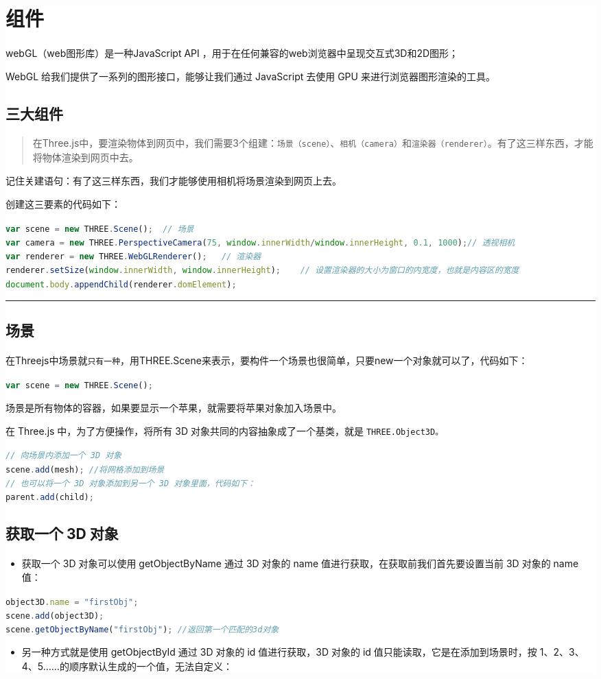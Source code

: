 # 组件
webGL（web图形库）是一种JavaScript API ，用于在任何兼容的web浏览器中呈现交互式3D和2D图形；

WebGL 给我们提供了一系列的图形接口，能够让我们通过 JavaScript 去使用 GPU 来进行浏览器图形渲染的工具。


## 三大组件

> 在Three.js中，要渲染物体到网页中，我们需要3个组建：`场景（scene）`、`相机（camera）`和`渲染器（renderer）`。有了这三样东西，才能将物体渲染到网页中去。

记住关建语句：有了这三样东西，我们才能够使用相机将场景渲染到网页上去。

创建这三要素的代码如下：
```js
var scene = new THREE.Scene();  // 场景
var camera = new THREE.PerspectiveCamera(75, window.innerWidth/window.innerHeight, 0.1, 1000);// 透视相机
var renderer = new THREE.WebGLRenderer();   // 渲染器
renderer.setSize(window.innerWidth, window.innerHeight);    // 设置渲染器的大小为窗口的内宽度，也就是内容区的宽度
document.body.appendChild(renderer.domElement);
```

---

## 场景

在Threejs中场景就`只有一种`，用THREE.Scene来表示，要构件一个场景也很简单，只要new一个对象就可以了，代码如下：

```js
var scene = new THREE.Scene();
```

场景是所有物体的容器，如果要显示一个苹果，就需要将苹果对象加入场景中。

在 Three.js 中，为了方便操作，将所有 3D 对象共同的内容抽象成了一个基类，就是 `THREE.Object3D。`

```js
// 向场景内添加一个 3D 对象
scene.add(mesh); //将网格添加到场景
// 也可以将一个 3D 对象添加到另一个 3D 对象里面，代码如下：
parent.add(child);
 ```
## 获取一个 3D 对象

- 获取一个 3D 对象可以使用 getObjectByName 通过 3D 对象的 name 值进行获取，在获取前我们首先要设置当前 3D 对象的 name 值：

```js
object3D.name = "firstObj";
scene.add(object3D);
scene.getObjectByName("firstObj"); //返回第一个匹配的3d对象
```

- 另一种方式就是使用 getObjectById 通过 3D 对象的 id 值进行获取，3D 对象的 id 值只能读取，它是在添加到场景时，按 1、2、3、4、5……的顺序默认生成的一个值，无法自定义：
